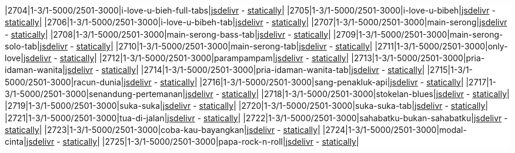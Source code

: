 |2704|1-3/1-5000/2501-3000|i-love-u-bieh-full-tabs|[jsdelivr](https://cdn.jsdelivr.net/gh/dbchord/webp-c-600x600_1-3/1-5000/2501-3000/i-love-u-bieh-full-tabs.webp) - [statically](https://cdn.statically.io/gh/dbchord/webp-c-600x600_1-3/img/1-5000/2501-3000/i-love-u-bieh-full-tabs.webp)|
|2705|1-3/1-5000/2501-3000|i-love-u-bibeh|[jsdelivr](https://cdn.jsdelivr.net/gh/dbchord/webp-c-600x600_1-3/1-5000/2501-3000/i-love-u-bibeh.webp) - [statically](https://cdn.statically.io/gh/dbchord/webp-c-600x600_1-3/img/1-5000/2501-3000/i-love-u-bibeh.webp)|
|2706|1-3/1-5000/2501-3000|i-love-u-bibeh-tab|[jsdelivr](https://cdn.jsdelivr.net/gh/dbchord/webp-c-600x600_1-3/1-5000/2501-3000/i-love-u-bibeh-tab.webp) - [statically](https://cdn.statically.io/gh/dbchord/webp-c-600x600_1-3/img/1-5000/2501-3000/i-love-u-bibeh-tab.webp)|
|2707|1-3/1-5000/2501-3000|main-serong|[jsdelivr](https://cdn.jsdelivr.net/gh/dbchord/webp-c-600x600_1-3/1-5000/2501-3000/main-serong.webp) - [statically](https://cdn.statically.io/gh/dbchord/webp-c-600x600_1-3/img/1-5000/2501-3000/main-serong.webp)|
|2708|1-3/1-5000/2501-3000|main-serong-bass-tab|[jsdelivr](https://cdn.jsdelivr.net/gh/dbchord/webp-c-600x600_1-3/1-5000/2501-3000/main-serong-bass-tab.webp) - [statically](https://cdn.statically.io/gh/dbchord/webp-c-600x600_1-3/img/1-5000/2501-3000/main-serong-bass-tab.webp)|
|2709|1-3/1-5000/2501-3000|main-serong-solo-tab|[jsdelivr](https://cdn.jsdelivr.net/gh/dbchord/webp-c-600x600_1-3/1-5000/2501-3000/main-serong-solo-tab.webp) - [statically](https://cdn.statically.io/gh/dbchord/webp-c-600x600_1-3/img/1-5000/2501-3000/main-serong-solo-tab.webp)|
|2710|1-3/1-5000/2501-3000|main-serong-tab|[jsdelivr](https://cdn.jsdelivr.net/gh/dbchord/webp-c-600x600_1-3/1-5000/2501-3000/main-serong-tab.webp) - [statically](https://cdn.statically.io/gh/dbchord/webp-c-600x600_1-3/img/1-5000/2501-3000/main-serong-tab.webp)|
|2711|1-3/1-5000/2501-3000|only-love|[jsdelivr](https://cdn.jsdelivr.net/gh/dbchord/webp-c-600x600_1-3/1-5000/2501-3000/only-love.webp) - [statically](https://cdn.statically.io/gh/dbchord/webp-c-600x600_1-3/img/1-5000/2501-3000/only-love.webp)|
|2712|1-3/1-5000/2501-3000|parampampam|[jsdelivr](https://cdn.jsdelivr.net/gh/dbchord/webp-c-600x600_1-3/1-5000/2501-3000/parampampam.webp) - [statically](https://cdn.statically.io/gh/dbchord/webp-c-600x600_1-3/img/1-5000/2501-3000/parampampam.webp)|
|2713|1-3/1-5000/2501-3000|pria-idaman-wanita|[jsdelivr](https://cdn.jsdelivr.net/gh/dbchord/webp-c-600x600_1-3/1-5000/2501-3000/pria-idaman-wanita.webp) - [statically](https://cdn.statically.io/gh/dbchord/webp-c-600x600_1-3/img/1-5000/2501-3000/pria-idaman-wanita.webp)|
|2714|1-3/1-5000/2501-3000|pria-idaman-wanita-tab|[jsdelivr](https://cdn.jsdelivr.net/gh/dbchord/webp-c-600x600_1-3/1-5000/2501-3000/pria-idaman-wanita-tab.webp) - [statically](https://cdn.statically.io/gh/dbchord/webp-c-600x600_1-3/img/1-5000/2501-3000/pria-idaman-wanita-tab.webp)|
|2715|1-3/1-5000/2501-3000|racun-dunia|[jsdelivr](https://cdn.jsdelivr.net/gh/dbchord/webp-c-600x600_1-3/1-5000/2501-3000/racun-dunia.webp) - [statically](https://cdn.statically.io/gh/dbchord/webp-c-600x600_1-3/img/1-5000/2501-3000/racun-dunia.webp)|
|2716|1-3/1-5000/2501-3000|sang-penakluk-api|[jsdelivr](https://cdn.jsdelivr.net/gh/dbchord/webp-c-600x600_1-3/1-5000/2501-3000/sang-penakluk-api.webp) - [statically](https://cdn.statically.io/gh/dbchord/webp-c-600x600_1-3/img/1-5000/2501-3000/sang-penakluk-api.webp)|
|2717|1-3/1-5000/2501-3000|senandung-pertemanan|[jsdelivr](https://cdn.jsdelivr.net/gh/dbchord/webp-c-600x600_1-3/1-5000/2501-3000/senandung-pertemanan.webp) - [statically](https://cdn.statically.io/gh/dbchord/webp-c-600x600_1-3/img/1-5000/2501-3000/senandung-pertemanan.webp)|
|2718|1-3/1-5000/2501-3000|stokelan-blues|[jsdelivr](https://cdn.jsdelivr.net/gh/dbchord/webp-c-600x600_1-3/1-5000/2501-3000/stokelan-blues.webp) - [statically](https://cdn.statically.io/gh/dbchord/webp-c-600x600_1-3/img/1-5000/2501-3000/stokelan-blues.webp)|
|2719|1-3/1-5000/2501-3000|suka-suka|[jsdelivr](https://cdn.jsdelivr.net/gh/dbchord/webp-c-600x600_1-3/1-5000/2501-3000/suka-suka.webp) - [statically](https://cdn.statically.io/gh/dbchord/webp-c-600x600_1-3/img/1-5000/2501-3000/suka-suka.webp)|
|2720|1-3/1-5000/2501-3000|suka-suka-tab|[jsdelivr](https://cdn.jsdelivr.net/gh/dbchord/webp-c-600x600_1-3/1-5000/2501-3000/suka-suka-tab.webp) - [statically](https://cdn.statically.io/gh/dbchord/webp-c-600x600_1-3/img/1-5000/2501-3000/suka-suka-tab.webp)|
|2721|1-3/1-5000/2501-3000|tua-di-jalan|[jsdelivr](https://cdn.jsdelivr.net/gh/dbchord/webp-c-600x600_1-3/1-5000/2501-3000/tua-di-jalan.webp) - [statically](https://cdn.statically.io/gh/dbchord/webp-c-600x600_1-3/img/1-5000/2501-3000/tua-di-jalan.webp)|
|2722|1-3/1-5000/2501-3000|sahabatku-bukan-sahabatku|[jsdelivr](https://cdn.jsdelivr.net/gh/dbchord/webp-c-600x600_1-3/1-5000/2501-3000/sahabatku-bukan-sahabatku.webp) - [statically](https://cdn.statically.io/gh/dbchord/webp-c-600x600_1-3/img/1-5000/2501-3000/sahabatku-bukan-sahabatku.webp)|
|2723|1-3/1-5000/2501-3000|coba-kau-bayangkan|[jsdelivr](https://cdn.jsdelivr.net/gh/dbchord/webp-c-600x600_1-3/1-5000/2501-3000/coba-kau-bayangkan.webp) - [statically](https://cdn.statically.io/gh/dbchord/webp-c-600x600_1-3/img/1-5000/2501-3000/coba-kau-bayangkan.webp)|
|2724|1-3/1-5000/2501-3000|modal-cinta|[jsdelivr](https://cdn.jsdelivr.net/gh/dbchord/webp-c-600x600_1-3/1-5000/2501-3000/modal-cinta.webp) - [statically](https://cdn.statically.io/gh/dbchord/webp-c-600x600_1-3/img/1-5000/2501-3000/modal-cinta.webp)|
|2725|1-3/1-5000/2501-3000|papa-rock-n-roll|[jsdelivr](https://cdn.jsdelivr.net/gh/dbchord/webp-c-600x600_1-3/1-5000/2501-3000/papa-rock-n-roll.webp) - [statically](https://cdn.statically.io/gh/dbchord/webp-c-600x600_1-3/img/1-5000/2501-3000/papa-rock-n-roll.webp)|